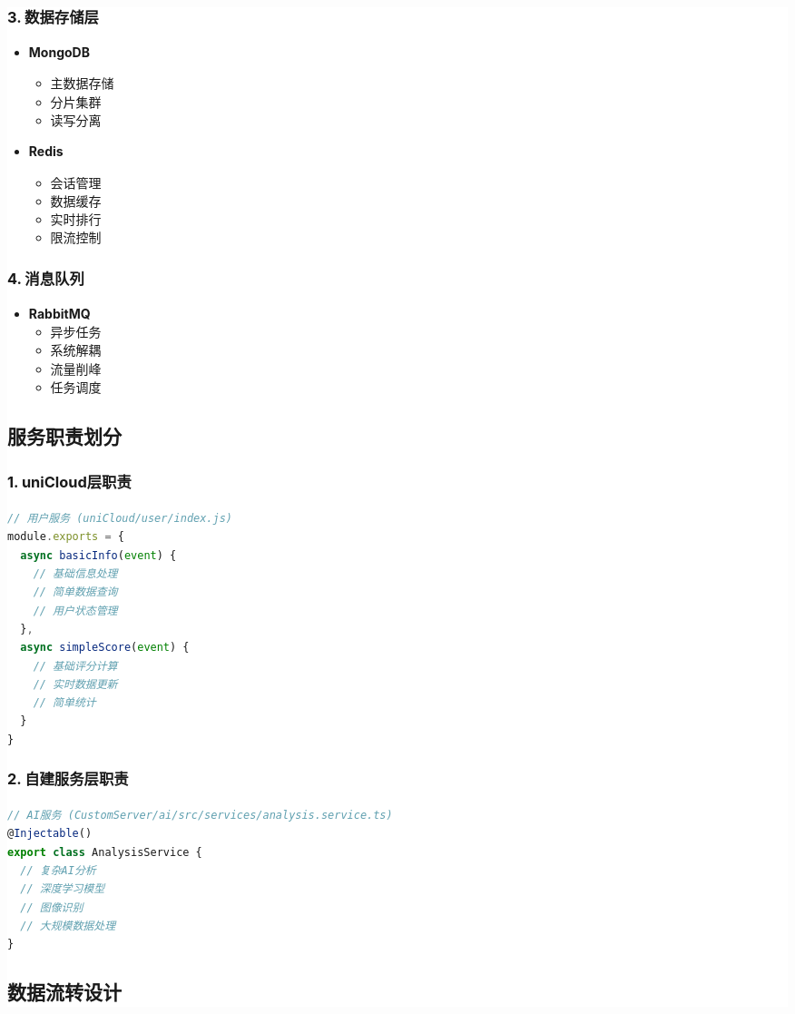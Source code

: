 ### 3. 数据存储层
- **MongoDB**
  * 主数据存储
  * 分片集群
  * 读写分离

- **Redis**
  * 会话管理
  * 数据缓存
  * 实时排行
  * 限流控制

### 4. 消息队列
- **RabbitMQ**
  * 异步任务
  * 系统解耦
  * 流量削峰
  * 任务调度

## 服务职责划分

### 1. uniCloud层职责
```javascript
// 用户服务 (uniCloud/user/index.js)
module.exports = {
  async basicInfo(event) {
    // 基础信息处理
    // 简单数据查询
    // 用户状态管理
  },
  async simpleScore(event) {
    // 基础评分计算
    // 实时数据更新
    // 简单统计
  }
}
```

### 2. 自建服务层职责
```typescript
// AI服务 (CustomServer/ai/src/services/analysis.service.ts)
@Injectable()
export class AnalysisService {
  // 复杂AI分析
  // 深度学习模型
  // 图像识别
  // 大规模数据处理
}
```

## 数据流转设计
